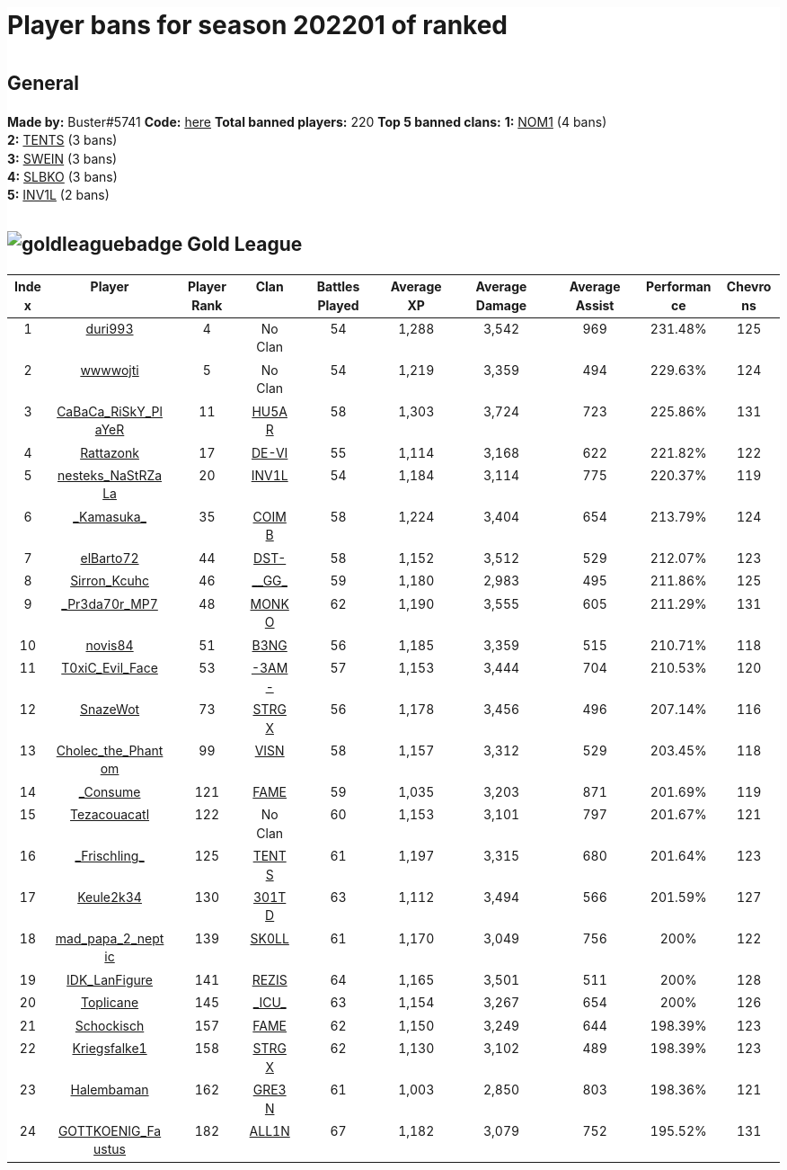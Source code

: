 
# Player bans for season 202201 of ranked

## General

**Made by:** Buster#5741
**Code:** [here](https://gist.github.com/Buster-2002/4db831fb788e4bd89ca15550658e0d13)
**Total banned players:** 220
**Top 5 banned clans:**
**1:** [NOM1](https://wot-life.com/eu/clan/NOM1/) (4 bans)  
**2:** [TENTS](https://wot-life.com/eu/clan/TENTS/) (3 bans)  
**3:** [SWEIN](https://wot-life.com/eu/clan/SWEIN/) (3 bans)  
**4:** [SLBKO](https://wot-life.com/eu/clan/SLBKO/) (3 bans)  
**5:** [INV1L](https://wot-life.com/eu/clan/INV1L/) (2 bans)  

## ![goldleaguebadge](https://eu-wotp.wgcdn.co/static/5.97.0_abe061/wotp_static/img/hall_of_fame/frontend/scss/ribbon/img/league-first.png) Gold League

| Index          | Player         | Player Rank    | Clan           | Battles Played | Average XP     | Average Damage | Average Assist | Performance    | Chevrons       |
|:--------------:|:--------------:|:--------------:|:--------------:|:--------------:|:--------------:|:--------------:|:--------------:|:--------------:|:--------------:|
| 1 | [duri993](https://en.wot-life.com/eu/player/duri993/) | 4 | No Clan | 54 | 1,288 | 3,542 | 969 | 231.48% | 125 |
| 2 | [wwwwojti](https://en.wot-life.com/eu/player/wwwwojti/) | 5 | No Clan | 54 | 1,219 | 3,359 | 494 | 229.63% | 124 |
| 3 | [CaBaCa\_RiSkY\_PlaYeR](https://en.wot-life.com/eu/player/CaBaCa_RiSkY_PlaYeR/) | 11 | [HU5AR](https://wot-life.com/eu/clan/HU5AR/) | 58 | 1,303 | 3,724 | 723 | 225.86% | 131 |
| 4 | [Rattazonk](https://en.wot-life.com/eu/player/Rattazonk/) | 17 | [DE-VI](https://wot-life.com/eu/clan/DE-VI/) | 55 | 1,114 | 3,168 | 622 | 221.82% | 122 |
| 5 | [nesteks\_NaStRZaLa](https://en.wot-life.com/eu/player/nesteks_NaStRZaLa/) | 20 | [INV1L](https://wot-life.com/eu/clan/INV1L/) | 54 | 1,184 | 3,114 | 775 | 220.37% | 119 |
| 6 | [\_Kamasuka\_](https://en.wot-life.com/eu/player/_Kamasuka_/) | 35 | [COIMB](https://wot-life.com/eu/clan/COIMB/) | 58 | 1,224 | 3,404 | 654 | 213.79% | 124 |
| 7 | [elBarto72](https://en.wot-life.com/eu/player/elBarto72/) | 44 | [DST-](https://wot-life.com/eu/clan/DST-/) | 58 | 1,152 | 3,512 | 529 | 212.07% | 123 |
| 8 | [Sirron\_Kcuhc](https://en.wot-life.com/eu/player/Sirron_Kcuhc/) | 46 | [\_\_GG\_](https://wot-life.com/eu/clan/__GG_/) | 59 | 1,180 | 2,983 | 495 | 211.86% | 125 |
| 9 | [\_Pr3da70r\_MP7](https://en.wot-life.com/eu/player/_Pr3da70r_MP7/) | 48 | [MONKO](https://wot-life.com/eu/clan/MONKO/) | 62 | 1,190 | 3,555 | 605 | 211.29% | 131 |
| 10 | [novis84](https://en.wot-life.com/eu/player/novis84/) | 51 | [B3NG](https://wot-life.com/eu/clan/B3NG/) | 56 | 1,185 | 3,359 | 515 | 210.71% | 118 |
| 11 | [T0xiC\_Evil\_Face](https://en.wot-life.com/eu/player/T0xiC_Evil_Face/) | 53 | [-3AM-](https://wot-life.com/eu/clan/-3AM-/) | 57 | 1,153 | 3,444 | 704 | 210.53% | 120 |
| 12 | [SnazeWot](https://en.wot-life.com/eu/player/SnazeWot/) | 73 | [STRGX](https://wot-life.com/eu/clan/STRGX/) | 56 | 1,178 | 3,456 | 496 | 207.14% | 116 |
| 13 | [Cholec\_the\_Phantom](https://en.wot-life.com/eu/player/Cholec_the_Phantom/) | 99 | [VISN](https://wot-life.com/eu/clan/VISN/) | 58 | 1,157 | 3,312 | 529 | 203.45% | 118 |
| 14 | [\_Consume](https://en.wot-life.com/eu/player/_Consume/) | 121 | [FAME](https://wot-life.com/eu/clan/FAME/) | 59 | 1,035 | 3,203 | 871 | 201.69% | 119 |
| 15 | [Tezacouacatl](https://en.wot-life.com/eu/player/Tezacouacatl/) | 122 | No Clan | 60 | 1,153 | 3,101 | 797 | 201.67% | 121 |
| 16 | [\_Frischling\_](https://en.wot-life.com/eu/player/_Frischling_/) | 125 | [TENTS](https://wot-life.com/eu/clan/TENTS/) | 61 | 1,197 | 3,315 | 680 | 201.64% | 123 |
| 17 | [Keule2k34](https://en.wot-life.com/eu/player/Keule2k34/) | 130 | [301TD](https://wot-life.com/eu/clan/301TD/) | 63 | 1,112 | 3,494 | 566 | 201.59% | 127 |
| 18 | [mad\_papa\_2\_neptic](https://en.wot-life.com/eu/player/mad_papa_2_neptic/) | 139 | [SK0LL](https://wot-life.com/eu/clan/SK0LL/) | 61 | 1,170 | 3,049 | 756 | 200% | 122 |
| 19 | [IDK\_LanFigure](https://en.wot-life.com/eu/player/IDK_LanFigure/) | 141 | [REZIS](https://wot-life.com/eu/clan/REZIS/) | 64 | 1,165 | 3,501 | 511 | 200% | 128 |
| 20 | [Toplicane](https://en.wot-life.com/eu/player/Toplicane/) | 145 | [\_ICU\_](https://wot-life.com/eu/clan/_ICU_/) | 63 | 1,154 | 3,267 | 654 | 200% | 126 |
| 21 | [Schockisch](https://en.wot-life.com/eu/player/Schockisch/) | 157 | [FAME](https://wot-life.com/eu/clan/FAME/) | 62 | 1,150 | 3,249 | 644 | 198.39% | 123 |
| 22 | [Kriegsfalke1](https://en.wot-life.com/eu/player/Kriegsfalke1/) | 158 | [STRGX](https://wot-life.com/eu/clan/STRGX/) | 62 | 1,130 | 3,102 | 489 | 198.39% | 123 |
| 23 | [Halembaman](https://en.wot-life.com/eu/player/Halembaman/) | 162 | [GRE3N](https://wot-life.com/eu/clan/GRE3N/) | 61 | 1,003 | 2,850 | 803 | 198.36% | 121 |
| 24 | [GOTTKOENIG\_Faustus](https://en.wot-life.com/eu/player/GOTTKOENIG_Faustus/) | 182 | [ALL1N](https://wot-life.com/eu/clan/ALL1N/) | 67 | 1,182 | 3,079 | 752 | 195.52% | 131 |